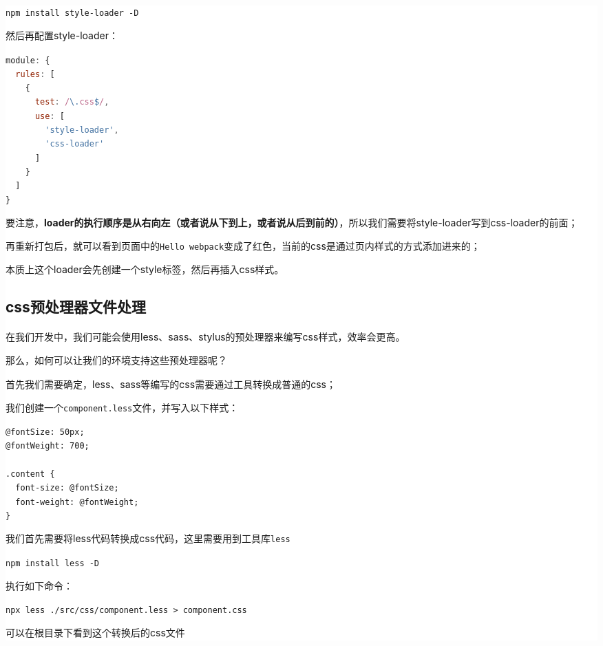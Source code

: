 ```shell
npm install style-loader -D
```

然后再配置style-loader：

```js
module: {
  rules: [
    {
      test: /\.css$/,
      use: [
        'style-loader',
        'css-loader'
      ]
    }
  ]
}
```

要注意，**loader的执行顺序是从右向左（或者说从下到上，或者说从后到前的）**，所以我们需要将style-loader写到css-loader的前面；

再重新打包后，就可以看到页面中的`Hello webpack`变成了红色，当前的css是通过页内样式的方式添加进来的；

本质上这个loader会先创建一个style标签，然后再插入css样式。

## css预处理器文件处理

在我们开发中，我们可能会使用less、sass、stylus的预处理器来编写css样式，效率会更高。

那么，如何可以让我们的环境支持这些预处理器呢？

首先我们需要确定，less、sass等编写的css需要通过工具转换成普通的css；

我们创建一个`component.less`文件，并写入以下样式：

```less
@fontSize: 50px;
@fontWeight: 700;

.content {
  font-size: @fontSize;
  font-weight: @fontWeight;
}
```

我们首先需要将less代码转换成css代码，这里需要用到工具库`less`

```shell
npm install less -D
```

执行如下命令：

```shell
npx less ./src/css/component.less > component.css
```

可以在根目录下看到这个转换后的css文件
